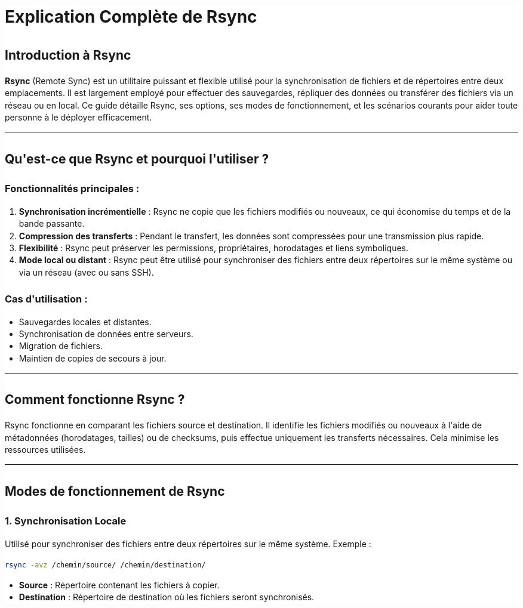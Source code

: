 # Explication Complète de Rsync

## **Introduction à Rsync**
**Rsync** (Remote Sync) est un utilitaire puissant et flexible utilisé pour la synchronisation de fichiers et de répertoires entre deux emplacements. Il est largement employé pour effectuer des sauvegardes, répliquer des données ou transférer des fichiers via un réseau ou en local. Ce guide détaille Rsync, ses options, ses modes de fonctionnement, et les scénarios courants pour aider toute personne à le déployer efficacement.

---

## **Qu'est-ce que Rsync et pourquoi l'utiliser ?**

### Fonctionnalités principales :
1. **Synchronisation incrémentielle** : Rsync ne copie que les fichiers modifiés ou nouveaux, ce qui économise du temps et de la bande passante.
2. **Compression des transferts** : Pendant le transfert, les données sont compressées pour une transmission plus rapide.
3. **Flexibilité** : Rsync peut préserver les permissions, propriétaires, horodatages et liens symboliques.
4. **Mode local ou distant** : Rsync peut être utilisé pour synchroniser des fichiers entre deux répertoires sur le même système ou via un réseau (avec ou sans SSH).

### Cas d'utilisation :
- Sauvegardes locales et distantes.
- Synchronisation de données entre serveurs.
- Migration de fichiers.
- Maintien de copies de secours à jour.

---

## **Comment fonctionne Rsync ?**
Rsync fonctionne en comparant les fichiers source et destination. Il identifie les fichiers modifiés ou nouveaux à l'aide de métadonnées (horodatages, tailles) ou de checksums, puis effectue uniquement les transferts nécessaires. Cela minimise les ressources utilisées.

---

## **Modes de fonctionnement de Rsync**

### 1. **Synchronisation Locale**
Utilisé pour synchroniser des fichiers entre deux répertoires sur le même système. Exemple :
```bash
rsync -avz /chemin/source/ /chemin/destination/
```
- **Source** : Répertoire contenant les fichiers à copier.
- **Destination** : Répertoire de destination où les fichiers seront synchronisés.
